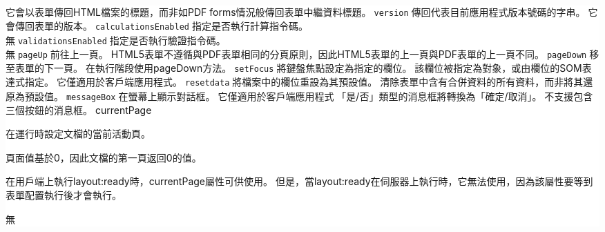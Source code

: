    <td>它會以表單傳回HTML檔案的標題，而非如PDF forms情況般傳回表單中繼資料標題。</td> 
  </tr> 
  <tr> 
   <td><code>version</code></td> 
   <td>傳回代表目前應用程式版本號碼的字串。</td> 
   <td>它會傳回表單的版本。</td> 
  </tr> 
  <tr> 
   <td><code>calculationsEnabled</code></td> 
   <td>指定是否執行計算指令碼。<br /> </td> 
   <td>無</td> 
  </tr> 
  <tr> 
   <td><code>validationsEnabled</code></td> 
   <td>指定是否執行驗證指令碼。<br /> </td> 
   <td>無</td> 
  </tr> 
  <tr> 
   <td><code>pageUp</code></td> 
   <td>前往上一頁。</td> 
   <td>HTML5表單不遵循與PDF表單相同的分頁原則，因此HTML5表單的上一頁與PDF表單的上一頁不同。</td> 
  </tr> 
  <tr> 
   <td><code>pageDown</code></td> 
   <td>移至表單的下一頁。 在執行階段使用pageDown方法。</td> 
   <td> </td> 
  </tr> 
  <tr> 
   <td><code>setFocus</code></td> 
   <td>將鍵盤焦點設定為指定的欄位。 該欄位被指定為對象，或由欄位的SOM表達式指定。 它僅適用於客戶端應用程式。</td> 
   <td> </td> 
  </tr> 
  <tr> 
   <td><code>resetdata</code></td> 
   <td>將檔案中的欄位重設為其預設值。</td> 
   <td>清除表單中含有合併資料的所有資料，而非將其還原為預設值。</td> 
  </tr> 
  <tr> 
   <td><code>messageBox</code></td> 
   <td>在螢幕上顯示對話框。 它僅適用於客戶端應用程式</td> 
   <td>「是/否」類型的消息框將轉換為「確定/取消」。 不支援包含三個按鈕的消息框。</td> 
  </tr> 
  <tr> 
   <td>currentPage</td> 
   <td><p>在運行時設定文檔的當前活動頁。</p> <p>頁面值基於0，因此文檔的第一頁返回0的值。</p> <p>在用戶端上執行layout:ready時，currentPage屬性可供使用。 但是，當layout:ready在伺服器上執行時，它無法使用，因為該屬性要等到表單配置執行後才會執行。</p> </td> 
   <td>無</td> 
  </tr> 
 </tbody> 
</table>

